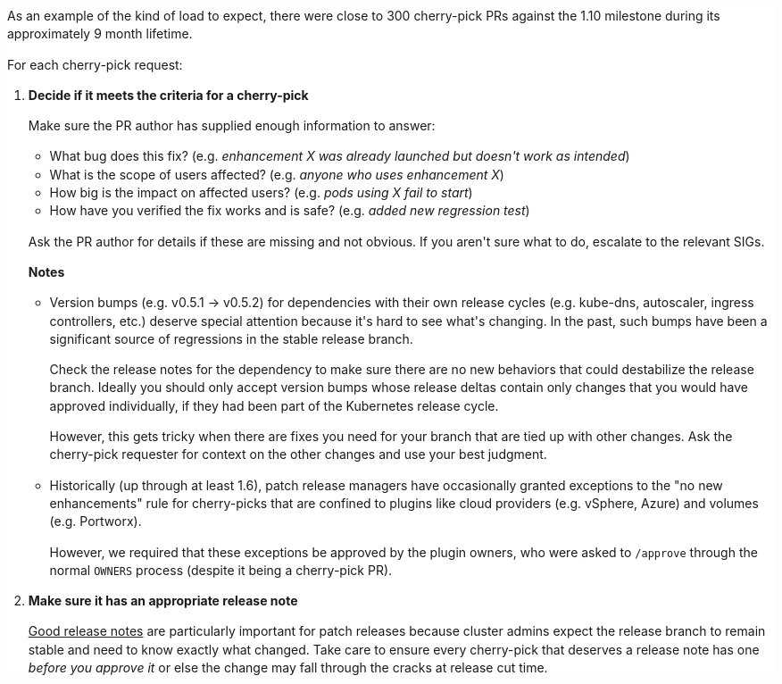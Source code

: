As an example of the kind of load to expect, there were close to
300 cherry-pick PRs against the 1.10 milestone during its approximately
9 month lifetime.

For each cherry-pick request:

1.  **Decide if it meets the criteria for a cherry-pick**

    Make sure the PR author has supplied enough information to answer:

    * What bug does this fix?
      (e.g. *enhancement X was already launched but doesn't work as intended*)
    * What is the scope of users affected?
      (e.g. *anyone who uses enhancement X*)
    * How big is the impact on affected users?
      (e.g. *pods using X fail to start*)
    * How have you verified the fix works and is safe?
      (e.g. *added new regression test*)

    Ask the PR author for details if these are missing and not obvious.
    If you aren't sure what to do, escalate to the relevant SIGs.

    **Notes**

    * Version bumps (e.g. v0.5.1 -> v0.5.2) for dependencies with their own
      release cycles (e.g. kube-dns, autoscaler, ingress controllers, etc.)
      deserve special attention because it's hard to see what's changing.
      In the past, such bumps have been a significant source of regressions in
      the stable release branch.

      Check the release notes for the dependency to make sure there are no new
      behaviors that could destabilize the release branch.
      Ideally you should only accept version bumps whose release deltas contain
      only changes that you would have approved individually, if they had been
      part of the Kubernetes release cycle.

      However, this gets tricky when there are fixes you need for your branch
      that are tied up with other changes. Ask the cherry-pick requester for
      context on the other changes and use your best judgment.

    * Historically (up through at least 1.6), patch release managers have
      occasionally granted exceptions to the "no new enhancements" rule for
      cherry-picks that are confined to plugins like cloud providers
      (e.g. vSphere, Azure) and volumes (e.g. Portworx).

      However, we required that these exceptions be approved by the plugin
      owners, who were asked to `/approve` through the normal `OWNERS` process
      (despite it being a cherry-pick PR).

1.  **Make sure it has an appropriate release note**

    [Good release notes](https://github.com/kubernetes/community/issues/484)
    are particularly important for patch releases because cluster admins expect
    the release branch to remain stable and need to know exactly what changed.
    Take care to ensure every cherry-pick that deserves a release note has one
    *before you approve it* or else the change may fall through the cracks at
    release cut time.
